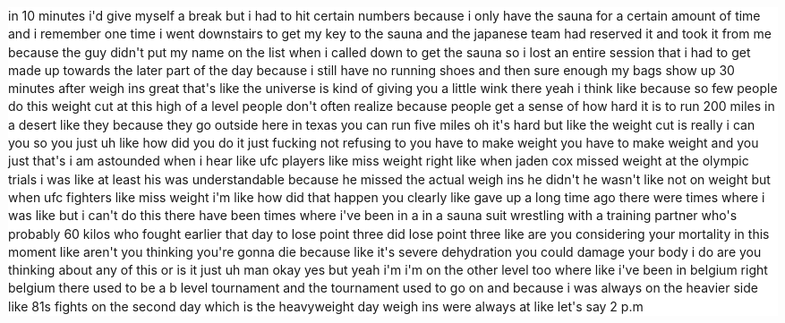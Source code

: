 in 10 minutes i'd give myself a break but i had to hit certain numbers because i only have the sauna for a certain amount of time and i remember one time i went downstairs to get my key to the sauna and the japanese team had reserved it and took it from me because the guy didn't put my name on the list when i called down to get the sauna so i lost an entire session that i had to get made up towards the later part of the day because i still have no running shoes and then sure enough my bags show up 30 minutes after weigh ins great that's like the universe is kind of giving you a little wink there yeah i think like because so few people do this weight cut at this high of a level people don't often realize because people get a sense of how hard it is to run 200 miles in a desert like they because they go outside here in texas you can run five miles oh it's hard but like the weight cut is really i can you so you just uh like how did you do it just fucking not refusing to you have to make weight you have to make weight and you just that's i am astounded when i hear like ufc players like miss weight right like when jaden cox missed weight at the olympic trials i was like at least his was understandable because he missed the actual weigh ins he didn't he wasn't like not on weight but when ufc fighters like miss weight i'm like how did that happen you clearly like gave up a long time ago there were times where i was like but i can't do this there have been times where i've been in a in a sauna suit wrestling with a training partner who's probably 60 kilos who fought earlier that day to lose point three did lose point three like are you considering your mortality in this moment like aren't you thinking you're gonna die because like it's severe dehydration you could damage your body i do are you thinking about any of this or is it just uh man okay yes but yeah i'm i'm on the other level too where like i've been in belgium right belgium there used to be a b level tournament and the tournament used to go on and because i was always on the heavier side like 81s fights on the second day which is the heavyweight day weigh ins were always at like let's say 2 p.m
